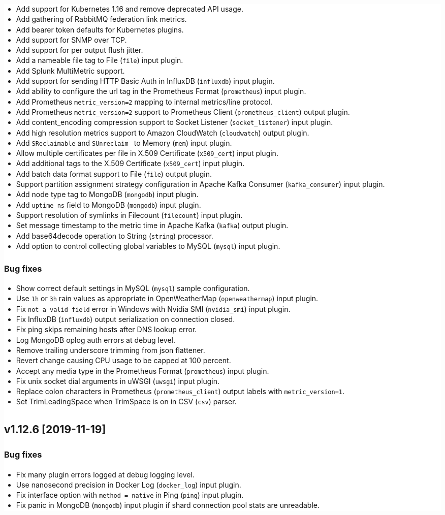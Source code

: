 - Add support for Kubernetes 1.16 and remove deprecated API usage.
- Add gathering of RabbitMQ federation link metrics.
- Add bearer token defaults for Kubernetes plugins.
- Add support for SNMP over TCP.
- Add support for per output flush jitter.
- Add a nameable file tag to File (`file`) input plugin.
- Add Splunk MultiMetric support.
- Add support for sending HTTP Basic Auth in InfluxDB (`influxdb`) input plugin.
- Add ability to configure the url tag in the Prometheus Format (`prometheus`) input plugin.
- Add Prometheus `metric_version=2` mapping to internal metrics/line protocol.
- Add Prometheus `metric_version=2` support to Prometheus Client (`prometheus_client`) output plugin.
- Add content_encoding compression support to Socket Listener (`socket_listener`) input plugin.
- Add high resolution metrics support to Amazon CloudWatch (`cloudwatch`) output plugin.
- Add `SReclaimable` and `SUnreclaim ` to Memory (`mem`) input plugin.
- Allow multiple certificates per file in X.509 Certificate (`x509_cert`) input plugin.
- Add additional tags to the X.509 Certificate (`x509_cert`) input plugin.
- Add batch data format support to File (`file`) output plugin.
- Support partition assignment strategy configuration in Apache Kafka Consumer
  (`kafka_consumer`) input plugin.
- Add node type tag to MongoDB (`mongodb`) input plugin.
- Add `uptime_ns` field to MongoDB (`mongodb`) input plugin.
- Support resolution of symlinks in Filecount (`filecount`) input plugin.
- Set message timestamp to the metric time in Apache Kafka (`kafka`) output plugin.
- Add base64decode operation to String (`string`) processor.
- Add option to control collecting global variables to MySQL (`mysql`) input plugin.

### Bug fixes
- Show correct default settings in MySQL (`mysql`) sample configuration.
- Use `1h` or `3h` rain values as appropriate in OpenWeatherMap (`openweathermap`) input plugin.
- Fix `not a valid field` error in Windows with Nvidia SMI (`nvidia_smi`) input plugin.
- Fix InfluxDB (`influxdb`) output serialization on connection closed.
- Fix ping skips remaining hosts after DNS lookup error.
- Log MongoDB oplog auth errors at debug level.
- Remove trailing underscore trimming from json flattener.
- Revert change causing CPU usage to be capped at 100 percent.
- Accept any media type in the Prometheus Format (`prometheus`) input plugin.
- Fix unix socket dial arguments in uWSGI (`uwsgi`) input plugin.
- Replace colon characters in Prometheus (`prometheus_client`) output labels with `metric_version=1`.
- Set TrimLeadingSpace when TrimSpace is on in CSV (`csv`) parser.

## v1.12.6 [2019-11-19]

### Bug fixes
- Fix many plugin errors logged at debug logging level.
- Use nanosecond precision in Docker Log (`docker_log`) input plugin.
- Fix interface option with `method = native` in Ping (`ping`) input plugin.
- Fix panic in MongoDB (`mongodb`) input plugin if shard connection pool stats are unreadable.
